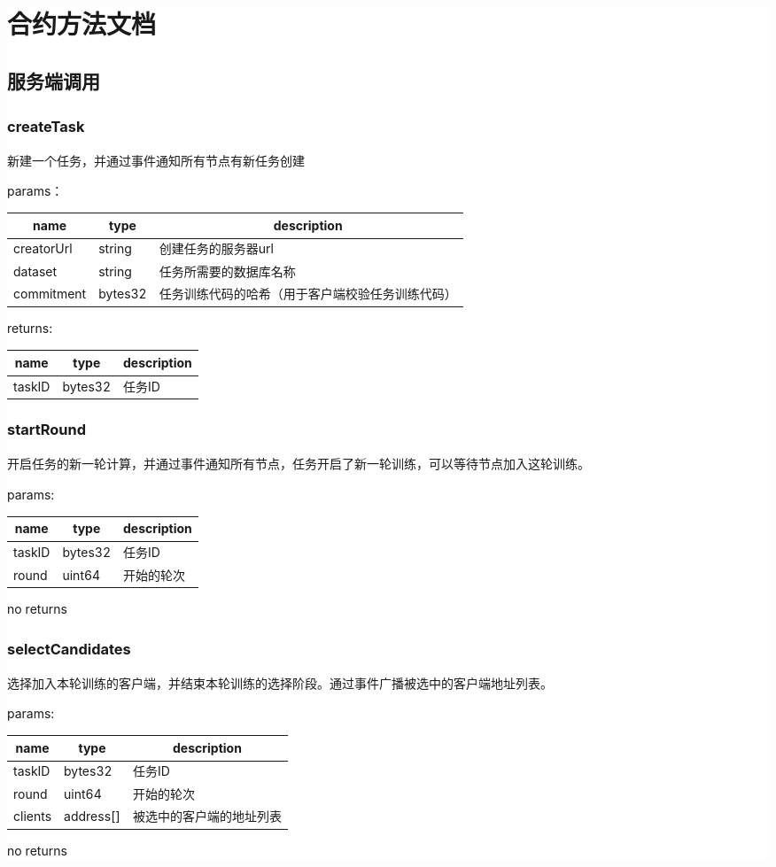 # 合约方法文档

## 服务端调用

### createTask

新建一个任务，并通过事件通知所有节点有新任务创建

params：

| name | type | description |
| --- | --- | --- |
| creatorUrl | string | 创建任务的服务器url |
| dataset | string | 任务所需要的数据库名称 |
| commitment | bytes32 | 任务训练代码的哈希（用于客户端校验任务训练代码） |

returns:

| name | type | description |
| --- | --- | --- |
| taskID | bytes32 | 任务ID |

### startRound

开启任务的新一轮计算，并通过事件通知所有节点，任务开启了新一轮训练，可以等待节点加入这轮训练。

params: 

| name | type | description |
| --- | --- | --- |
| taskID | bytes32 | 任务ID |
| round | uint64 | 开始的轮次 |

no returns

### selectCandidates

选择加入本轮训练的客户端，并结束本轮训练的选择阶段。通过事件广播被选中的客户端地址列表。

params: 

| name | type | description |
| --- | --- | --- |
| taskID | bytes32 | 任务ID |
| round | uint64 | 开始的轮次 |
| clients | address[] | 被选中的客户端的地址列表 |

no returns
